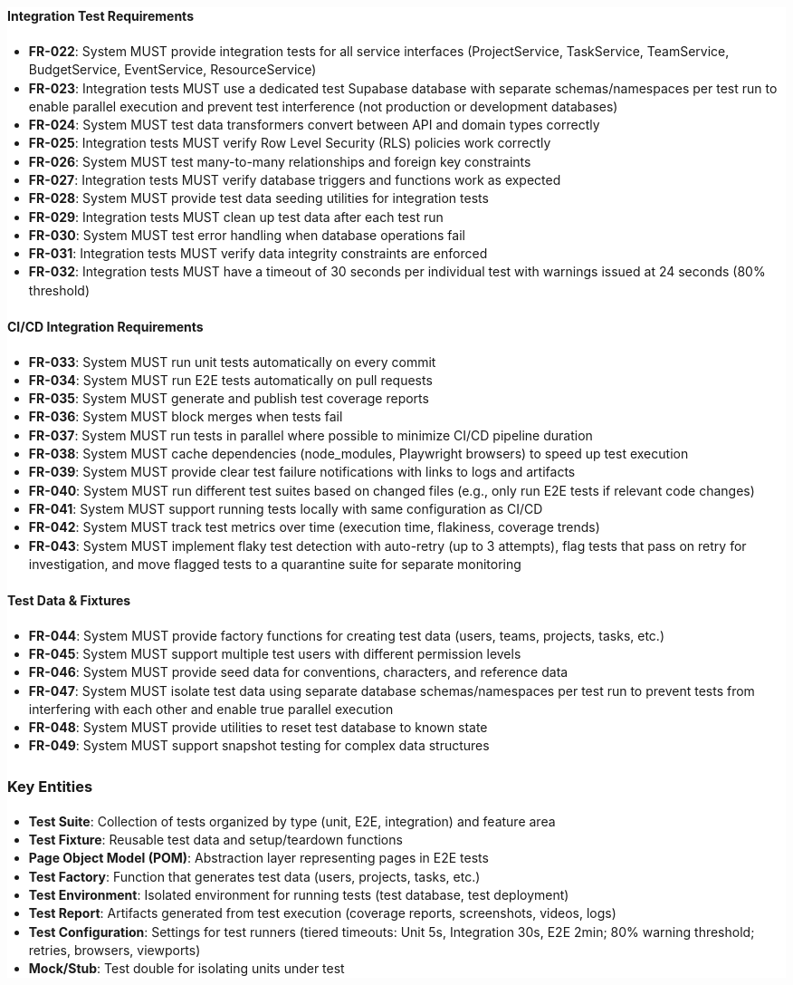 #### Integration Test Requirements

- **FR-022**: System MUST provide integration tests for all service interfaces (ProjectService, TaskService, TeamService, BudgetService, EventService, ResourceService)
- **FR-023**: Integration tests MUST use a dedicated test Supabase database with separate schemas/namespaces per test run to enable parallel execution and prevent test interference (not production or development databases)
- **FR-024**: System MUST test data transformers convert between API and domain types correctly
- **FR-025**: Integration tests MUST verify Row Level Security (RLS) policies work correctly
- **FR-026**: System MUST test many-to-many relationships and foreign key constraints
- **FR-027**: Integration tests MUST verify database triggers and functions work as expected
- **FR-028**: System MUST provide test data seeding utilities for integration tests
- **FR-029**: Integration tests MUST clean up test data after each test run
- **FR-030**: System MUST test error handling when database operations fail
- **FR-031**: Integration tests MUST verify data integrity constraints are enforced
- **FR-032**: Integration tests MUST have a timeout of 30 seconds per individual test with warnings issued at 24 seconds (80% threshold)

#### CI/CD Integration Requirements

- **FR-033**: System MUST run unit tests automatically on every commit
- **FR-034**: System MUST run E2E tests automatically on pull requests
- **FR-035**: System MUST generate and publish test coverage reports
- **FR-036**: System MUST block merges when tests fail
- **FR-037**: System MUST run tests in parallel where possible to minimize CI/CD pipeline duration
- **FR-038**: System MUST cache dependencies (node_modules, Playwright browsers) to speed up test execution
- **FR-039**: System MUST provide clear test failure notifications with links to logs and artifacts
- **FR-040**: System MUST run different test suites based on changed files (e.g., only run E2E tests if relevant code changes)
- **FR-041**: System MUST support running tests locally with same configuration as CI/CD
- **FR-042**: System MUST track test metrics over time (execution time, flakiness, coverage trends)
- **FR-043**: System MUST implement flaky test detection with auto-retry (up to 3 attempts), flag tests that pass on retry for investigation, and move flagged tests to a quarantine suite for separate monitoring

#### Test Data & Fixtures

- **FR-044**: System MUST provide factory functions for creating test data (users, teams, projects, tasks, etc.)
- **FR-045**: System MUST support multiple test users with different permission levels
- **FR-046**: System MUST provide seed data for conventions, characters, and reference data
- **FR-047**: System MUST isolate test data using separate database schemas/namespaces per test run to prevent tests from interfering with each other and enable true parallel execution
- **FR-048**: System MUST provide utilities to reset test database to known state
- **FR-049**: System MUST support snapshot testing for complex data structures

### Key Entities

- **Test Suite**: Collection of tests organized by type (unit, E2E, integration) and feature area
- **Test Fixture**: Reusable test data and setup/teardown functions
- **Page Object Model (POM)**: Abstraction layer representing pages in E2E tests
- **Test Factory**: Function that generates test data (users, projects, tasks, etc.)
- **Test Environment**: Isolated environment for running tests (test database, test deployment)
- **Test Report**: Artifacts generated from test execution (coverage reports, screenshots, videos, logs)
- **Test Configuration**: Settings for test runners (tiered timeouts: Unit 5s, Integration 30s, E2E 2min; 80% warning threshold; retries, browsers, viewports)
- **Mock/Stub**: Test double for isolating units under test
